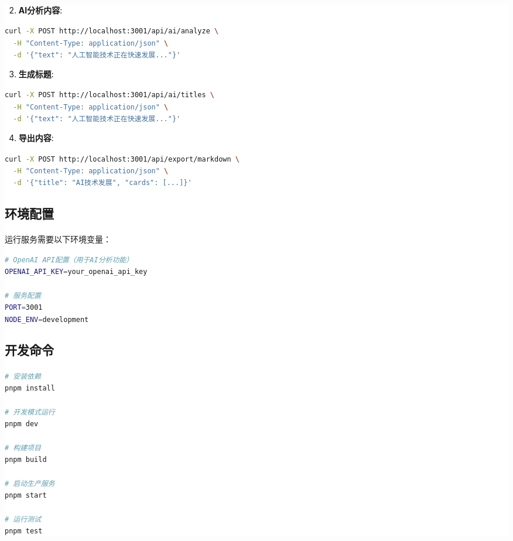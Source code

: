 2. **AI分析内容**:

```bash
curl -X POST http://localhost:3001/api/ai/analyze \
  -H "Content-Type: application/json" \
  -d '{"text": "人工智能技术正在快速发展..."}'
```

3. **生成标题**:

```bash
curl -X POST http://localhost:3001/api/ai/titles \
  -H "Content-Type: application/json" \
  -d '{"text": "人工智能技术正在快速发展..."}'
```

4. **导出内容**:

```bash
curl -X POST http://localhost:3001/api/export/markdown \
  -H "Content-Type: application/json" \
  -d '{"title": "AI技术发展", "cards": [...]}'
```

## 环境配置

运行服务需要以下环境变量：

```bash
# OpenAI API配置（用于AI分析功能）
OPENAI_API_KEY=your_openai_api_key

# 服务配置
PORT=3001
NODE_ENV=development
```

## 开发命令

```bash
# 安装依赖
pnpm install

# 开发模式运行
pnpm dev

# 构建项目
pnpm build

# 启动生产服务
pnpm start

# 运行测试
pnpm test
```
